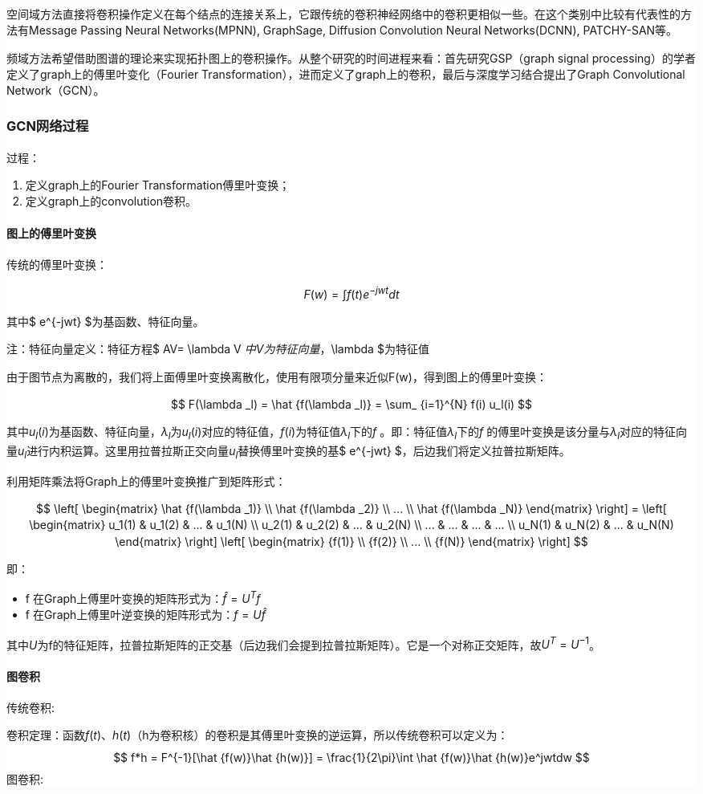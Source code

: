 空间域方法直接将卷积操作定义在每个结点的连接关系上，它跟传统的卷积神经网络中的卷积更相似一些。在这个类别中比较有代表性的方法有Message Passing Neural Networks(MPNN), GraphSage, Diffusion Convolution Neural Networks(DCNN), PATCHY-SAN等。

频域方法希望借助图谱的理论来实现拓扑图上的卷积操作。从整个研究的时间进程来看：首先研究GSP（graph signal processing）的学者定义了graph上的傅里叶变化（Fourier Transformation），进而定义了graph上的卷积，最后与深度学习结合提出了Graph Convolutional Network（GCN）。

### GCN网络过程

过程：

1. 定义graph上的Fourier Transformation傅里叶变换；
2. 定义graph上的convolution卷积。

#### 图上的傅里叶变换

传统的傅里叶变换：

$$
F(w) = \int f(t)e^{-jwt}dt
$$

其中$ e^{-jwt} $为基函数、特征向量。

注：特征向量定义：特征方程$ AV= \lambda V $中V为特征向量，$\lambda $为特征值

由于图节点为离散的，我们将上面傅里叶变换离散化，使用有限项分量来近似F(w)，得到图上的傅里叶变换：

$$
F(\lambda _l) = \hat {f(\lambda _l)} = \sum_ {i=1}^{N} f(i) u_l(i)
$$

其中$u_l(i)$为基函数、特征向量，$\lambda _l$为$u_l(i)$对应的特征值，$f(i)$为特征值$\lambda _l$下的$f$ 。即：特征值$\lambda _l$下的$f$ 的傅里叶变换是该分量与$\lambda _l$对应的特征向量$u_l$进行内积运算。这里用拉普拉斯正交向量$u_l$替换傅里叶变换的基$ e^{-jwt} $，后边我们将定义拉普拉斯矩阵。

利用矩阵乘法将Graph上的傅里叶变换推广到矩阵形式：


$$
\left[ \begin{matrix} \hat {f(\lambda _1)} \\ \hat {f(\lambda _2)} \\ ...  \\  \hat {f(\lambda _N)} \end{matrix} \right] = 
\left[ \begin{matrix} u_1(1) & u_1(2) & ... & u_1(N) \\ u_2(1) & u_2(2) & ... & u_2(N) \\ ... & ... & ... & ...  \\  u_N(1) & u_N(2) & ... & u_N(N) \end{matrix} \right]
\left[ \begin{matrix} {f(1)} \\  {f(2)} \\ ...  \\  {f(N)} \end{matrix} \right]
$$

即：

- f 在Graph上傅里叶变换的矩阵形式为：$\hat f = U^Tf$
- f 在Graph上傅里叶逆变换的矩阵形式为：$f = U\hat f$

其中$U$为f的特征矩阵，拉普拉斯矩阵的正交基（后边我们会提到拉普拉斯矩阵）。它是一个对称正交矩阵，故$U^T=U^{-1}$。

#### 图卷积

传统卷积:

卷积定理：函数$f(t)$、$h(t)$（h为卷积核）的卷积是其傅里叶变换的逆运算，所以传统卷积可以定义为：
$$
f*h = F^{-1}[\hat {f(w)}\hat {h(w)}] = \frac{1}{2\pi}\int \hat {f(w)}\hat {h(w)}e^jwtdw
$$
图卷积:
